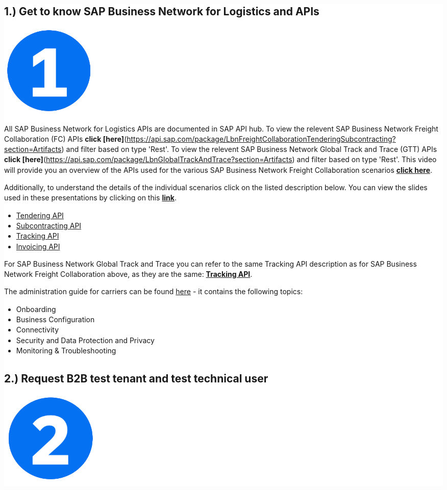## 1.) Get to know SAP Business Network for Logistics and APIs

![](Upload/Resources/1.png)

All SAP Business Network for Logistics APIs are documented in SAP API hub. 
To view the relevent SAP Business Network Freight Collaboration (FC) APIs **click [here]**(https://api.sap.com/package/LbnFreightCollaborationTenderingSubcontracting?section=Artifacts) and filter based on type 'Rest'.
To view the relevent SAP Business Network Global Track and Trace (GTT) APIs **click [here]**(https://api.sap.com/package/LbnGlobalTrackAndTrace?section=Artifacts) and filter based on type 'Rest'.
This video will provide you an overview of the APIs used for the various SAP Business Network Freight Collaboration scenarios [**click here**](https://sapvideoa35699dc5.hana.ondemand.com/?entry_id=1_56hc08n2).

Additionally, to understand the details of the individual scenarios click on the listed description below.
You can view the slides used in these presentations by clicking on this [**link**](Upload/APIOverviewSlides.pdf).
  - [Tendering API](https://sapvideoa35699dc5.hana.ondemand.com/?entry_id=1_arll0fdg)
  - [Subcontracting API](https://sapvideoa35699dc5.hana.ondemand.com/?entry_id=1_0nq8qf49)
  - [Tracking API](https://sapvideoa35699dc5.hana.ondemand.com/?entry_id=1_z9pmf751)
  - [Invoicing API](https://www.kaltura.com/p/1921661/sp/192166100/embedIframeJs/uiconf_id/37285991/partner_id/1921661?iframeembed=true&playerId=kaltura_player&entry_id=1_svh81jiy)
 
For SAP Business Network Global Track and Trace you can refer to the same Tracking API description as for SAP Business Network Freight Collaboration above, as they are the same: [**Tracking API**](https://sapvideoa35699dc5.hana.ondemand.com/?entry_id=1_z9pmf751).

The administration guide for carriers can be found [here](https://help.sap.com/doc/3b6fba06913f47e29cff45d3e4f1f1cd/LBN/en-US/loiob076fa7d5070490582c68d261c20d5e8_EN.pdf) - it contains the following topics:
- Onboarding
- Business Configuration
- Connectivity
- Security and Data Protection and Privacy
- Monitoring & Troubleshooting

## 2.) Request B2B test tenant and test technical user
![](Upload/Resources/2.png)
